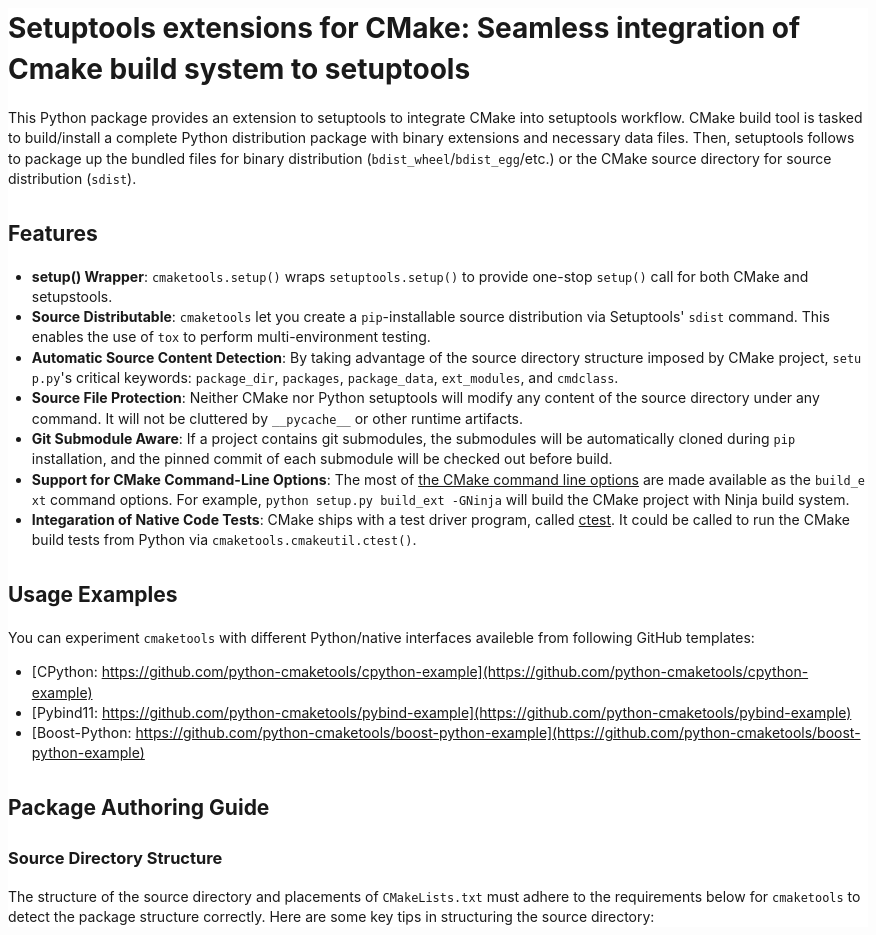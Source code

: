 # Setuptools extensions for CMake: Seamless integration of Cmake build system to setuptools

This Python package provides an extension to setuptools to integrate CMake into setuptools workflow. CMake build tool is tasked to build/install a complete Python distribution package with binary extensions and necessary data files. Then, setuptools follows to package up the bundled files for binary distribution (`bdist_wheel`/`bdist_egg`/etc.) or the CMake source directory for source distribution (`sdist`).

## Features

- **setup() Wrapper**: `cmaketools.setup()` wraps `setuptools.setup()` to provide one-stop `setup()` call for both CMake and setupstools.
- **Source Distributable**: `cmaketools` let you create a `pip`-installable source distribution via Setuptools' `sdist` command. This enables the use of `tox` to perform multi-environment testing.
- **Automatic Source Content Detection**: By taking advantage of the source directory structure imposed by CMake project, `setup.py`'s critical keywords: `package_dir`, `packages`, `package_data`, `ext_modules`, and `cmdclass`.
- **Source File Protection**: Neither CMake nor Python setuptools will modify any content of the source directory under any command. It will not be cluttered by `__pycache__` or other runtime artifacts.
- **Git Submodule Aware**: If a project contains git submodules, the submodules will be automatically cloned during `pip` installation, and the pinned commit of each submodule will be checked out before build.
- **Support for CMake Command-Line Options**: The most of [the CMake command line options](https://cmake.org/cmake/help/v3.17/manual/cmake.1.html) are made available as the `build_ext` command options. For example, `python setup.py build_ext -GNinja` will build the CMake project with Ninja build system.
- **Integaration of Native Code Tests**: CMake ships with a test driver program, called [ctest](https://cmake.org/cmake/help/latest/manual/ctest.1.html). It could be called to run the CMake build tests from Python via `cmaketools.cmakeutil.ctest()`.

## Usage Examples

You can experiment `cmaketools` with different Python/native interfaces availeble from following GitHub templates:

- [CPython: https://github.com/python-cmaketools/cpython-example](https://github.com/python-cmaketools/cpython-example)
- [Pybind11: https://github.com/python-cmaketools/pybind-example](https://github.com/python-cmaketools/pybind-example)
- [Boost-Python: https://github.com/python-cmaketools/boost-python-example](https://github.com/python-cmaketools/boost-python-example)

## Package Authoring Guide

### Source Directory Structure

The structure of the source directory and placements of `CMakeLists.txt` must adhere to the requirements below for `cmaketools` to detect the package structure correctly. Here are some key tips in structuring the source directory:
